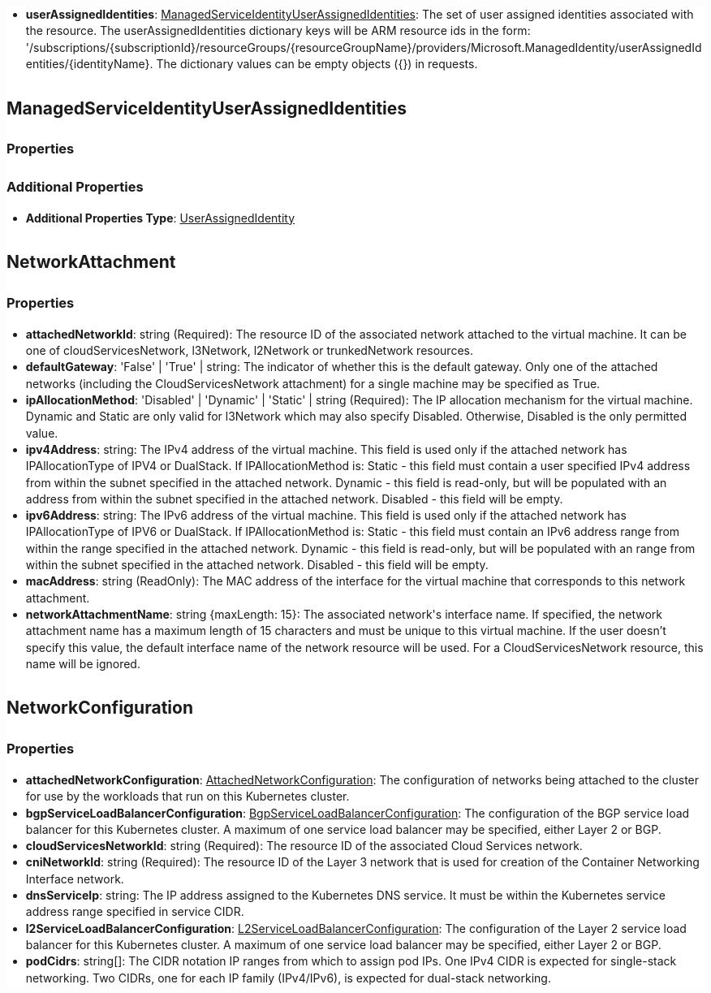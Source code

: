 * **userAssignedIdentities**: [ManagedServiceIdentityUserAssignedIdentities](#managedserviceidentityuserassignedidentities): The set of user assigned identities associated with the resource. The userAssignedIdentities dictionary keys will be ARM resource ids in the form: '/subscriptions/{subscriptionId}/resourceGroups/{resourceGroupName}/providers/Microsoft.ManagedIdentity/userAssignedIdentities/{identityName}. The dictionary values can be empty objects ({}) in requests.

## ManagedServiceIdentityUserAssignedIdentities
### Properties
### Additional Properties
* **Additional Properties Type**: [UserAssignedIdentity](#userassignedidentity)

## NetworkAttachment
### Properties
* **attachedNetworkId**: string (Required): The resource ID of the associated network attached to the virtual machine. It can be one of cloudServicesNetwork, l3Network, l2Network or trunkedNetwork resources.
* **defaultGateway**: 'False' | 'True' | string: The indicator of whether this is the default gateway. Only one of the attached networks (including the CloudServicesNetwork attachment) for a single machine may be specified as True.
* **ipAllocationMethod**: 'Disabled' | 'Dynamic' | 'Static' | string (Required): The IP allocation mechanism for the virtual machine. Dynamic and Static are only valid for l3Network which may also specify Disabled. Otherwise, Disabled is the only permitted value.
* **ipv4Address**: string: The IPv4 address of the virtual machine.  This field is used only if the attached network has IPAllocationType of IPV4 or DualStack.  If IPAllocationMethod is: Static - this field must contain a user specified IPv4 address from within the subnet specified in the attached network. Dynamic - this field is read-only, but will be populated with an address from within the subnet specified in the attached network. Disabled - this field will be empty.
* **ipv6Address**: string: The IPv6 address of the virtual machine.  This field is used only if the attached network has IPAllocationType of IPV6 or DualStack.  If IPAllocationMethod is: Static - this field must contain an IPv6 address range from within the range specified in the attached network. Dynamic - this field is read-only, but will be populated with an range from within the subnet specified in the attached network. Disabled - this field will be empty.
* **macAddress**: string (ReadOnly): The MAC address of the interface for the virtual machine that corresponds to this network attachment.
* **networkAttachmentName**: string {maxLength: 15}: The associated network's interface name. If specified, the network attachment name has a maximum length of 15 characters and must be unique to this virtual machine. If the user doesn’t specify this value, the default interface name of the network resource will be used. For a CloudServicesNetwork resource, this name will be ignored.

## NetworkConfiguration
### Properties
* **attachedNetworkConfiguration**: [AttachedNetworkConfiguration](#attachednetworkconfiguration): The configuration of networks being attached to the cluster for use by the workloads that run on this Kubernetes cluster.
* **bgpServiceLoadBalancerConfiguration**: [BgpServiceLoadBalancerConfiguration](#bgpserviceloadbalancerconfiguration): The configuration of the BGP service load balancer for this Kubernetes cluster. A maximum of one service load balancer may be specified, either Layer 2 or BGP.
* **cloudServicesNetworkId**: string (Required): The resource ID of the associated Cloud Services network.
* **cniNetworkId**: string (Required): The resource ID of the Layer 3 network that is used for creation of the Container Networking Interface network.
* **dnsServiceIp**: string: The IP address assigned to the Kubernetes DNS service. It must be within the Kubernetes service address range specified in service CIDR.
* **l2ServiceLoadBalancerConfiguration**: [L2ServiceLoadBalancerConfiguration](#l2serviceloadbalancerconfiguration): The configuration of the Layer 2 service load balancer for this Kubernetes cluster. A maximum of one service load balancer may be specified, either Layer 2 or BGP.
* **podCidrs**: string[]: The CIDR notation IP ranges from which to assign pod IPs. One IPv4 CIDR is expected for single-stack networking. Two CIDRs, one for each IP family (IPv4/IPv6), is expected for dual-stack networking.